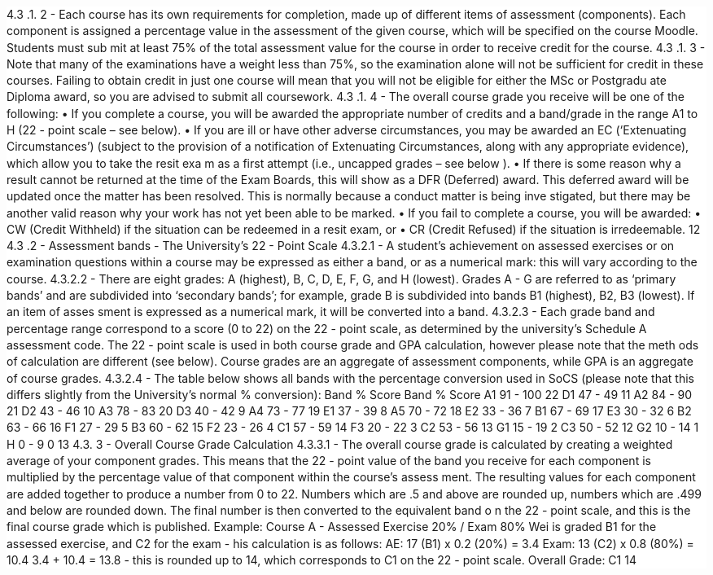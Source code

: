 4.3 .1. 2   -   Each course has its own requirements for completion, made up of different  items of assessment (components). Each component is assigned a percentage value  in the assessment of the given course, which will be specified on the course Moodle.  Students must sub mit at least 75% of the total assessment value for the course in  order to receive credit for the course.  4.3 .1. 3   -   Note that many of the examinations have a weight less than 75%, so the  examination alone will not be sufficient for credit in these courses. Failing to obtain  credit in just one course will mean that you will not be eligible for either the MSc or  Postgradu ate Diploma award, so you are advised to submit all coursework.  4.3 .1. 4   -   The overall course grade you receive will be one of the following:  •   If you complete a course, you will be awarded the appropriate number of  credits and a band/grade in the range A1 to H (22 - point scale   –   see below).  •   If you are ill or have other adverse circumstances, you may be awarded an EC  (‘Extenuating Circumstances’) (subject to the provision of a notification of  Extenuating Circumstances, along with any appropriate evidence), which  allow you to take the resit exa m as a first attempt (i.e., uncapped grades   –   see  below ).  •   If there is some reason why a result cannot be returned at the time of the  Exam Boards, this will show as a DFR (Deferred) award. This deferred award  will be updated once the matter has been resolved. This is normally because a  conduct matter is being inve stigated, but there may be another valid reason  why your work has not yet been able to be marked.  •   If you fail to complete a course, you will be awarded:  •   CW (Credit Withheld) if the situation can be redeemed in a resit exam, or  •   CR (Credit Refused) if the situation is irredeemable. 12
4.3 .2   -   Assessment bands   -   The University’s 22 - Point Scale  4.3.2.1   -   A student’s achievement on assessed exercises or on examination  questions within a course may be expressed as either a band, or as a numerical  mark: this will vary according to the course.  4.3.2.2   -   There are eight grades: A (highest), B, C, D, E, F, G, and H (lowest). Grades  A - G are referred to as ‘primary bands’ and are subdivided into ‘secondary bands’;  for example, grade B is subdivided into bands B1 (highest), B2, B3 (lowest). If an  item of asses sment is expressed as a numerical mark, it will be converted into a  band.  4.3.2.3   -   Each grade band and percentage range correspond to a score (0 to 22) on  the 22 - point scale, as determined by the university’s Schedule A assessment code.  The 22 - point scale is used in both course grade and GPA calculation, however  please note that the meth ods of calculation are different (see below).   Course  grades are an aggregate of assessment components, while GPA is an aggregate of  course grades.  4.3.2.4   -   The table   below   shows all bands with the percentage conversion used in  SoCS (please note that this differs slightly from the University’s normal %  conversion):  Band   %   Score   Band   %   Score  A1   91 - 100   22   D1   47 - 49   11  A2   84 - 90   21   D2   43 - 46   10  A3   78 - 83   20   D3   40 - 42   9  A4   73 - 77   19   E1   37 - 39   8  A5   70 - 72   18   E2   33 - 36   7  B1   67 - 69   17   E3   30 - 32   6  B2   63 - 66   16   F1   27 - 29   5  B3   60 - 62   15   F2   23 - 26   4  C1   57 - 59   14   F3   20 - 22   3  C2   53 - 56   13   G1   15 - 19   2  C3   50 - 52   12   G2   10 - 14   1  H   0 - 9   0 13
4.3. 3   -   Overall Course Grade Calculation  4.3.3.1   -   The overall course grade is calculated by creating a weighted average of  your component grades. This means that the 22 - point value of the band you receive  for each component is multiplied by the percentage value of that component within  the course’s assess ment. The resulting values for each component are added  together to produce a number from 0 to 22. Numbers which are .5 and above are  rounded up, numbers which are .499 and below are rounded down. The final  number is then converted to the equivalent band o n the 22 - point scale, and this is  the final course grade which is published.  Example: Course A   -   Assessed Exercise 20% / Exam 80%  Wei is graded B1 for the assessed exercise, and C2 for the exam   -   his calculation is  as follows:  AE: 17 (B1) x 0.2 (20%) = 3.4  Exam: 13 (C2) x 0.8 (80%) = 10.4  3.4 + 10.4 = 13.8   -   this is rounded up to 14, which corresponds to C1 on the 22 -  point scale.  Overall Grade: C1 14